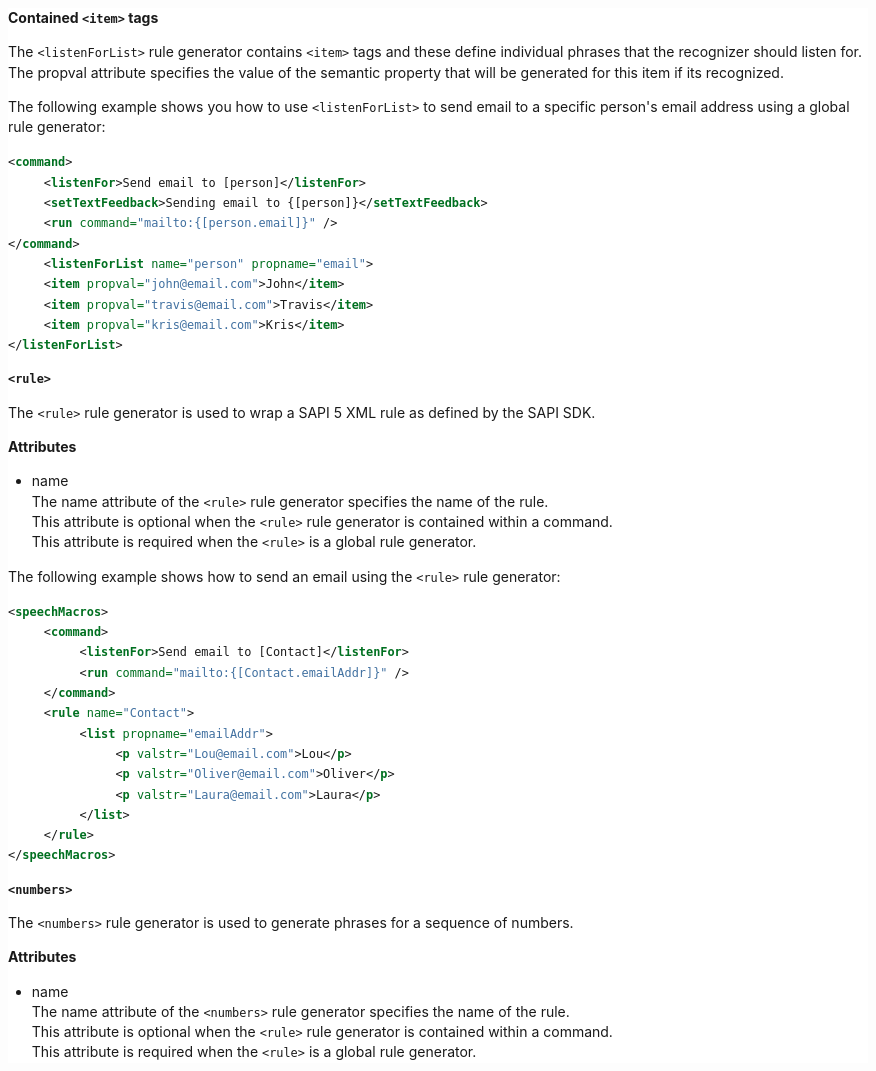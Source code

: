 **Contained ```<item>``` tags**

The ```<listenForList>``` rule generator contains ```<item>``` tags and these define individual phrases that the recognizer should listen for.  
The propval attribute specifies the value of the semantic property that will be generated for this item if its recognized.  

The following example shows you how to use ```<listenForList>``` to send email to a specific person's email address using a global rule generator:
```xml
<command>
     <listenFor>Send email to [person]</listenFor>
     <setTextFeedback>Sending email to {[person]}</setTextFeedback>
     <run command="mailto:{[person.email]}" /> 
</command>
     <listenForList name="person" propname="email">
     <item propval="john@email.com">John</item>
     <item propval="travis@email.com">Travis</item>
     <item propval="kris@email.com">Kris</item>
</listenForList>
```

**```<rule>```**
 
The ```<rule>``` rule generator is used to wrap a SAPI 5 XML rule as defined by the SAPI SDK.  
 
**Attributes**

- name  
The name attribute of the ```<rule>``` rule generator specifies the name of the rule.  
This attribute is optional when the ```<rule>``` rule generator is contained within a command.  
This attribute is required when the ```<rule>``` is a global rule generator.  
 
The following example shows how to send an email using the ```<rule>``` rule generator:
```xml
<speechMacros>
     <command>
          <listenFor>Send email to [Contact]</listenFor>
          <run command="mailto:{[Contact.emailAddr]}" />
     </command>
     <rule name="Contact">
          <list propname="emailAddr">
               <p valstr="Lou@email.com">Lou</p>
               <p valstr="Oliver@email.com">Oliver</p>
               <p valstr="Laura@email.com">Laura</p>
          </list>
     </rule>
</speechMacros>
```

**```<numbers>```**
 
The ```<numbers>``` rule generator is used to generate phrases for a sequence of numbers.  
 
**Attributes**

- name  
The name attribute of the ```<numbers>``` rule generator specifies the name of the rule.  
This attribute is optional when the ```<rule>``` rule generator is contained within a command.  
This attribute is required when the ```<rule>``` is a global rule generator.
